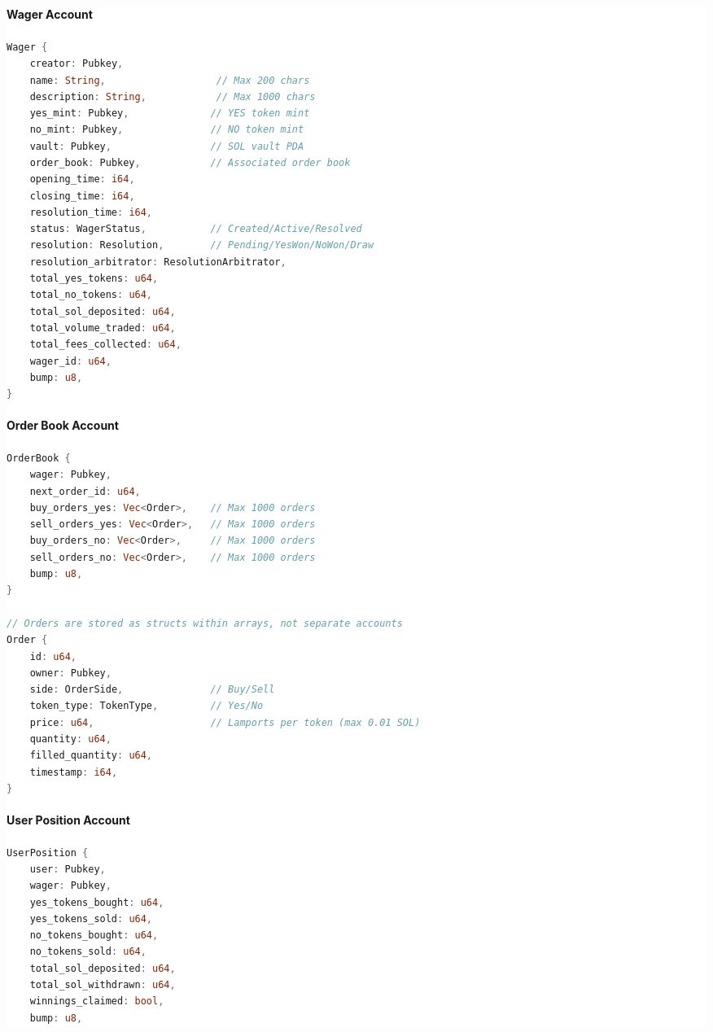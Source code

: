 #### Wager Account
```rust
Wager {
    creator: Pubkey,
    name: String,                   // Max 200 chars
    description: String,            // Max 1000 chars
    yes_mint: Pubkey,              // YES token mint
    no_mint: Pubkey,               // NO token mint
    vault: Pubkey,                 // SOL vault PDA
    order_book: Pubkey,            // Associated order book
    opening_time: i64,
    closing_time: i64,
    resolution_time: i64,
    status: WagerStatus,           // Created/Active/Resolved
    resolution: Resolution,        // Pending/YesWon/NoWon/Draw
    resolution_arbitrator: ResolutionArbitrator,
    total_yes_tokens: u64,
    total_no_tokens: u64,
    total_sol_deposited: u64,
    total_volume_traded: u64,
    total_fees_collected: u64,
    wager_id: u64,
    bump: u8,
}
```

#### Order Book Account
```rust
OrderBook {
    wager: Pubkey,
    next_order_id: u64,
    buy_orders_yes: Vec<Order>,    // Max 1000 orders
    sell_orders_yes: Vec<Order>,   // Max 1000 orders
    buy_orders_no: Vec<Order>,     // Max 1000 orders
    sell_orders_no: Vec<Order>,    // Max 1000 orders
    bump: u8,
}

// Orders are stored as structs within arrays, not separate accounts
Order {
    id: u64,
    owner: Pubkey,
    side: OrderSide,               // Buy/Sell
    token_type: TokenType,         // Yes/No
    price: u64,                    // Lamports per token (max 0.01 SOL)
    quantity: u64,
    filled_quantity: u64,
    timestamp: i64,
}
```

#### User Position Account
```rust
UserPosition {
    user: Pubkey,
    wager: Pubkey,
    yes_tokens_bought: u64,
    yes_tokens_sold: u64,
    no_tokens_bought: u64,
    no_tokens_sold: u64,
    total_sol_deposited: u64,
    total_sol_withdrawn: u64,
    winnings_claimed: bool,
    bump: u8,
```